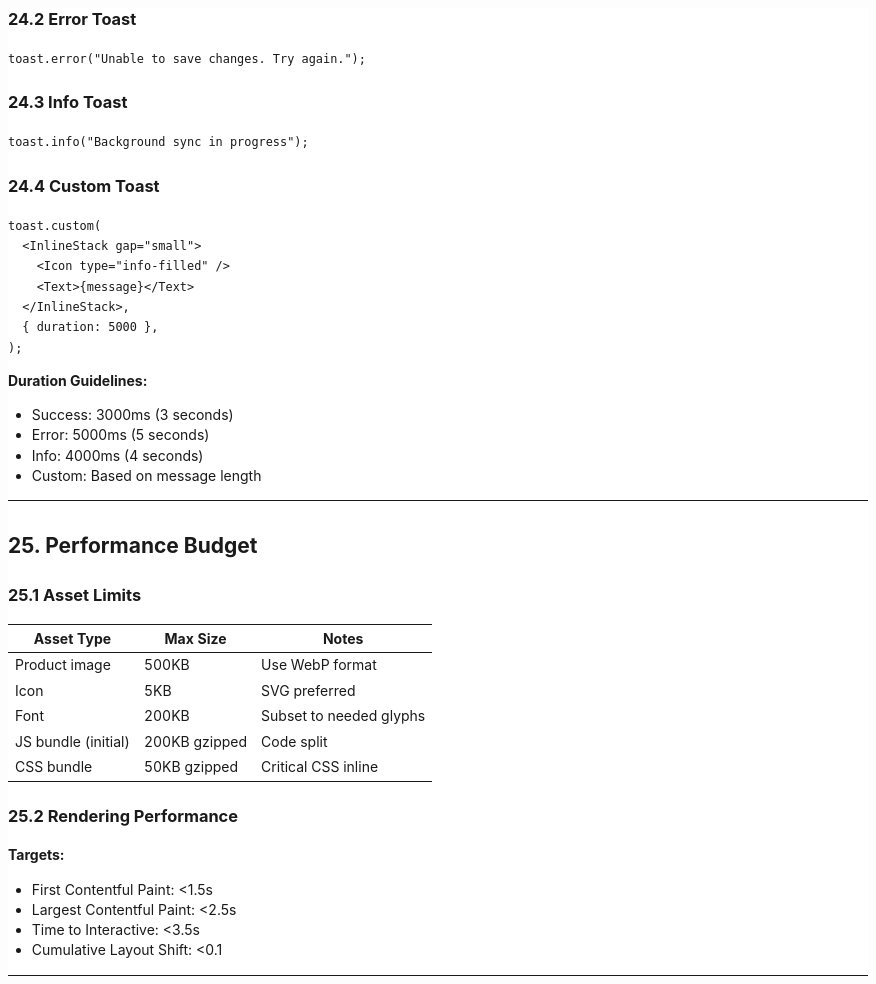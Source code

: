 ### 24.2 Error Toast

```tsx
toast.error("Unable to save changes. Try again.");
```

### 24.3 Info Toast

```tsx
toast.info("Background sync in progress");
```

### 24.4 Custom Toast

```tsx
toast.custom(
  <InlineStack gap="small">
    <Icon type="info-filled" />
    <Text>{message}</Text>
  </InlineStack>,
  { duration: 5000 },
);
```

**Duration Guidelines:**

- Success: 3000ms (3 seconds)
- Error: 5000ms (5 seconds)
- Info: 4000ms (4 seconds)
- Custom: Based on message length

---

## 25. Performance Budget

### 25.1 Asset Limits

| Asset Type          | Max Size      | Notes                   |
| ------------------- | ------------- | ----------------------- |
| Product image       | 500KB         | Use WebP format         |
| Icon                | 5KB           | SVG preferred           |
| Font                | 200KB         | Subset to needed glyphs |
| JS bundle (initial) | 200KB gzipped | Code split              |
| CSS bundle          | 50KB gzipped  | Critical CSS inline     |

### 25.2 Rendering Performance

**Targets:**

- First Contentful Paint: <1.5s
- Largest Contentful Paint: <2.5s
- Time to Interactive: <3.5s
- Cumulative Layout Shift: <0.1

---